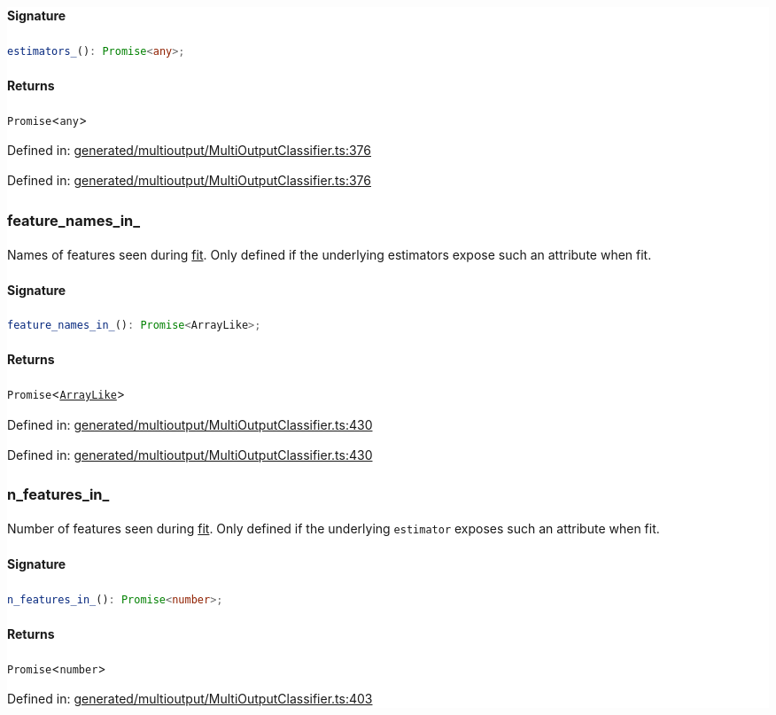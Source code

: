 #### Signature

```ts
estimators_(): Promise<any>;
```

#### Returns

`Promise`\<`any`\>

Defined in:  [generated/multioutput/MultiOutputClassifier.ts:376](https://github.com/transitive-bullshit/scikit-learn-ts/blob/f6c1fce/packages/sklearn/src/generated/multioutput/MultiOutputClassifier.ts#L376)

Defined in:  [generated/multioutput/MultiOutputClassifier.ts:376](https://github.com/transitive-bullshit/scikit-learn-ts/blob/f6c1fce/packages/sklearn/src/generated/multioutput/MultiOutputClassifier.ts#L376)

### feature\_names\_in\_

Names of features seen during [fit](../../glossary.html#term-fit). Only defined if the underlying estimators expose such an attribute when fit.

#### Signature

```ts
feature_names_in_(): Promise<ArrayLike>;
```

#### Returns

`Promise`\<[`ArrayLike`](../types/ArrayLike.md)\>

Defined in:  [generated/multioutput/MultiOutputClassifier.ts:430](https://github.com/transitive-bullshit/scikit-learn-ts/blob/f6c1fce/packages/sklearn/src/generated/multioutput/MultiOutputClassifier.ts#L430)

Defined in:  [generated/multioutput/MultiOutputClassifier.ts:430](https://github.com/transitive-bullshit/scikit-learn-ts/blob/f6c1fce/packages/sklearn/src/generated/multioutput/MultiOutputClassifier.ts#L430)

### n\_features\_in\_

Number of features seen during [fit](../../glossary.html#term-fit). Only defined if the underlying `estimator` exposes such an attribute when fit.

#### Signature

```ts
n_features_in_(): Promise<number>;
```

#### Returns

`Promise`\<`number`\>

Defined in:  [generated/multioutput/MultiOutputClassifier.ts:403](https://github.com/transitive-bullshit/scikit-learn-ts/blob/f6c1fce/packages/sklearn/src/generated/multioutput/MultiOutputClassifier.ts#L403)
